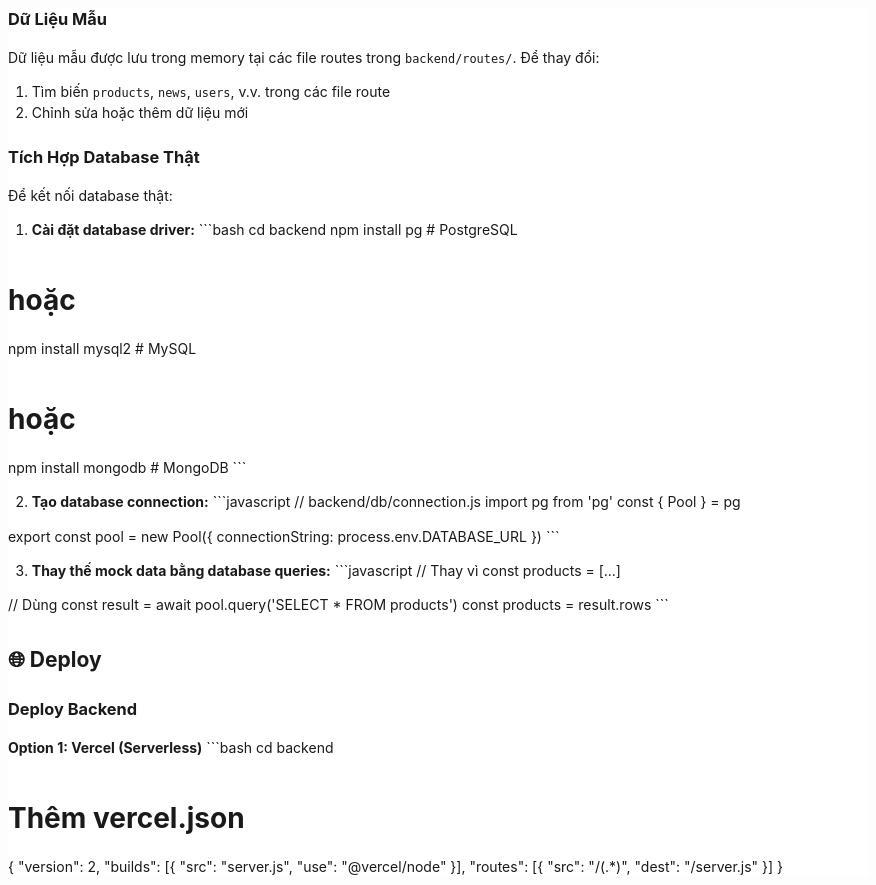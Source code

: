 ### Dữ Liệu Mẫu
Dữ liệu mẫu được lưu trong memory tại các file routes trong `backend/routes/`. Để thay đổi:
1. Tìm biến `products`, `news`, `users`, v.v. trong các file route
2. Chỉnh sửa hoặc thêm dữ liệu mới

### Tích Hợp Database Thật
Để kết nối database thật:

1. **Cài đặt database driver:**
\`\`\`bash
cd backend
npm install pg  # PostgreSQL
# hoặc
npm install mysql2  # MySQL
# hoặc
npm install mongodb  # MongoDB
\`\`\`

2. **Tạo database connection:**
\`\`\`javascript
// backend/db/connection.js
import pg from 'pg'
const { Pool } = pg

export const pool = new Pool({
  connectionString: process.env.DATABASE_URL
})
\`\`\`

3. **Thay thế mock data bằng database queries:**
\`\`\`javascript
// Thay vì
const products = [...]

// Dùng
const result = await pool.query('SELECT * FROM products')
const products = result.rows
\`\`\`

## 🌐 Deploy

### Deploy Backend

**Option 1: Vercel (Serverless)**
\`\`\`bash
cd backend
# Thêm vercel.json
{
  "version": 2,
  "builds": [{ "src": "server.js", "use": "@vercel/node" }],
  "routes": [{ "src": "/(.*)", "dest": "/server.js" }]
}
